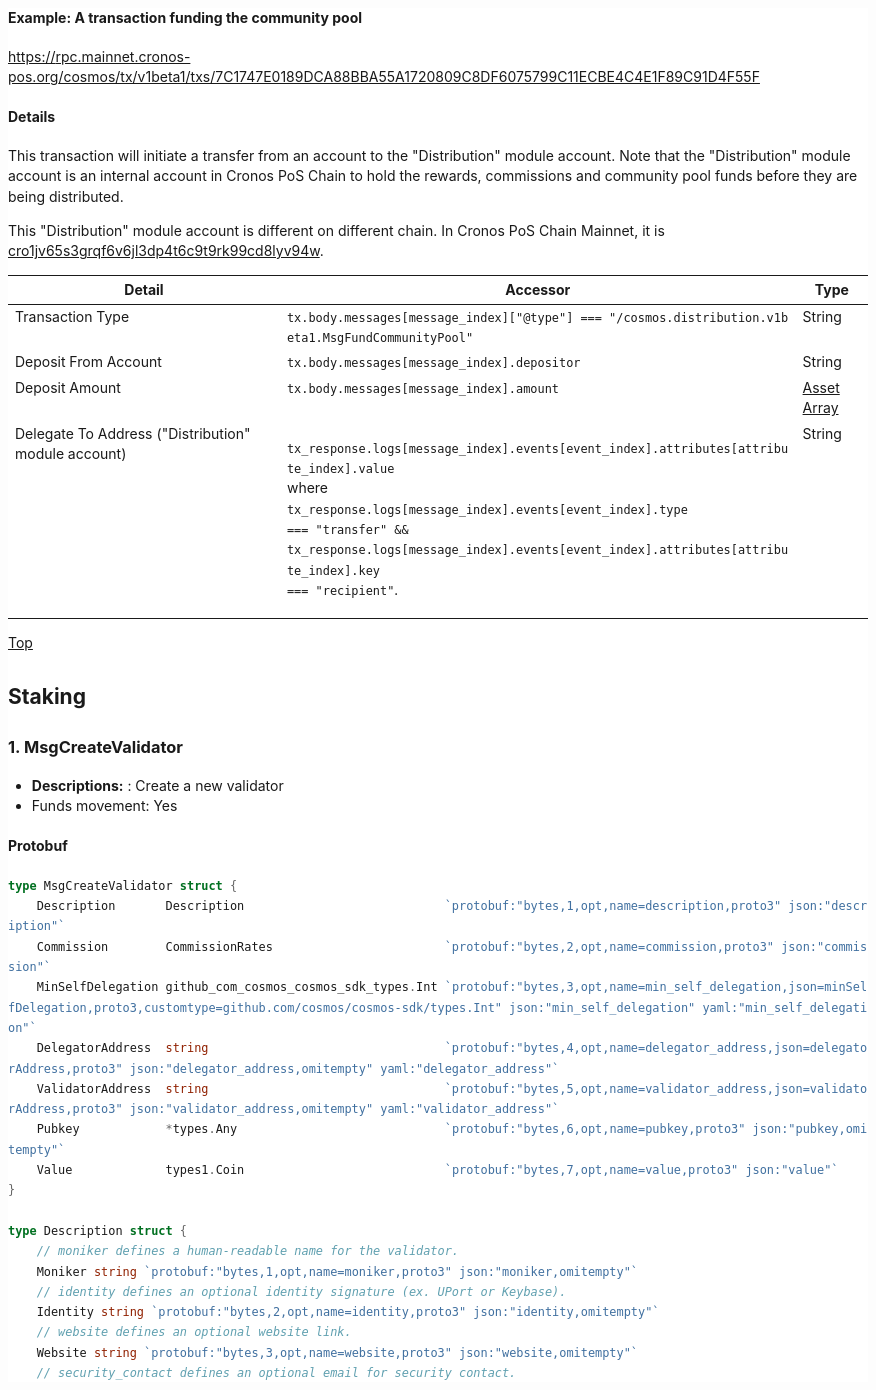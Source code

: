 #### Example: A transaction funding the community pool

[https://](https://rest.mainnet.crypto.org/cosmos/tx/v1beta1/txs/7C1747E0189DCA88BBA55A1720809C8DF6075799C11ECBE4C4E1F89C91D4F55F)[rpc.mainnet.cronos-pos.org](http://rpc.mainnet.cronos-pos.org/)[/cosmos/tx/v1beta1/txs/7C1747E0189DCA88BBA55A1720809C8DF6075799C11ECBE4C4E1F89C91D4F55F](https://rest.mainnet.crypto.org/cosmos/tx/v1beta1/txs/7C1747E0189DCA88BBA55A1720809C8DF6075799C11ECBE4C4E1F89C91D4F55F)

#### Details

This transaction will initiate a transfer from an account to the "Distribution" module account. Note that the "Distribution" module account is an internal account in Cronos PoS Chain to hold the rewards, commissions and community pool funds before they are being distributed.

This "Distribution" module account is different on different chain. In Cronos PoS Chain Mainnet, it is [cro1jv65s3grqf6v6jl3dp4t6c9t9rk99cd8lyv94w](https://rest.mainnet.crypto.org/cosmos/auth/v1beta1/accounts/cro1jv65s3grqf6v6jl3dp4t6c9t9rk99cd8lyv94w).

| Detail                                              | Accessor                                                                                                                                                                                                                                                                                                                     | Type                                                |
| --------------------------------------------------- | ---------------------------------------------------------------------------------------------------------------------------------------------------------------------------------------------------------------------------------------------------------------------------------------------------------------------------- | --------------------------------------------------- |
| Transaction Type                                    | `tx.body.messages[message_index]["@type"] === "/cosmos.distribution.v1beta1.MsgFundCommunityPool"`                                                                                                                                                                                                                           | String                                              |
| Deposit From Account                                | `tx.body.messages[message_index].depositor`                                                                                                                                                                                                                                                                                  | String                                              |
| Deposit Amount                                      | `tx.body.messages[message_index].amount`                                                                                                                                                                                                                                                                                     | [Asset Array](blocks-and-transactions.md#\_2-array) |
| Delegate To Address ("Distribution" module account) | <p><code>tx_response.logs[message_index].events[event_index].attributes[attribute_index].value</code><br>where<br><code>tx_response.logs[message_index].events[event_index].type === "transfer" &#x26;&#x26; tx_response.logs[message_index].events[event_index].attributes[attribute_index].key === "recipient"</code>.</p> | String                                              |

[Top](blocks-and-transactions.md#table-of-content)

## Staking

### 1. MsgCreateValidator

* **Descriptions:** : Create a new validator
* Funds movement: Yes

#### Protobuf

```go
type MsgCreateValidator struct {
	Description       Description                            `protobuf:"bytes,1,opt,name=description,proto3" json:"description"`
	Commission        CommissionRates                        `protobuf:"bytes,2,opt,name=commission,proto3" json:"commission"`
	MinSelfDelegation github_com_cosmos_cosmos_sdk_types.Int `protobuf:"bytes,3,opt,name=min_self_delegation,json=minSelfDelegation,proto3,customtype=github.com/cosmos/cosmos-sdk/types.Int" json:"min_self_delegation" yaml:"min_self_delegation"`
	DelegatorAddress  string                                 `protobuf:"bytes,4,opt,name=delegator_address,json=delegatorAddress,proto3" json:"delegator_address,omitempty" yaml:"delegator_address"`
	ValidatorAddress  string                                 `protobuf:"bytes,5,opt,name=validator_address,json=validatorAddress,proto3" json:"validator_address,omitempty" yaml:"validator_address"`
	Pubkey            *types.Any                             `protobuf:"bytes,6,opt,name=pubkey,proto3" json:"pubkey,omitempty"`
	Value             types1.Coin                            `protobuf:"bytes,7,opt,name=value,proto3" json:"value"`
}

type Description struct {
	// moniker defines a human-readable name for the validator.
	Moniker string `protobuf:"bytes,1,opt,name=moniker,proto3" json:"moniker,omitempty"`
	// identity defines an optional identity signature (ex. UPort or Keybase).
	Identity string `protobuf:"bytes,2,opt,name=identity,proto3" json:"identity,omitempty"`
	// website defines an optional website link.
	Website string `protobuf:"bytes,3,opt,name=website,proto3" json:"website,omitempty"`
	// security_contact defines an optional email for security contact.
```